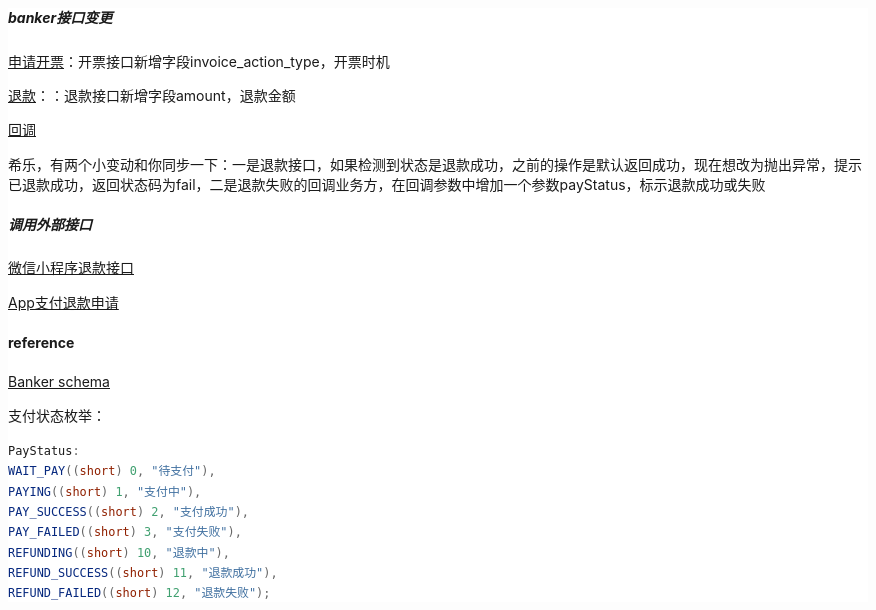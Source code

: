 ##### banker接口变更

[申请开票](http://showdoc.nevint.com/index.php?s=/banker&page_id=7938)：开票接口新增字段invoice_action_type，开票时机

[退款](http://showdoc.nevint.com/index.php?s=/banker&page_id=16751)：：退款接口新增字段amount，退款金额

[回调](http://showdoc.nevint.com/index.php?s=/home/page/edit/page_id/7933)

希乐，有两个小变动和你同步一下：一是退款接口，如果检测到状态是退款成功，之前的操作是默认返回成功，现在想改为抛出异常，提示已退款成功，返回状态码为fail，二是退款失败的回调业务方，在回调参数中增加一个参数payStatus，标示退款成功或失败

##### 调用外部接口

[微信小程序退款接口](http://showdoc.nevint.com/index.php?s=/313&page_id=14182)

[App支付退款申请](http://showdoc.nevint.com/index.php?s=/313&page_id=13705)



#### reference

[Banker schema](http://nsc-pedia.nioint.com/book/payment_system/payment_system_domain.html)

支付状态枚举：

```java
PayStatus:
WAIT_PAY((short) 0, "待支付"),
PAYING((short) 1, "支付中"),
PAY_SUCCESS((short) 2, "支付成功"),
PAY_FAILED((short) 3, "支付失败"),
REFUNDING((short) 10, "退款中"),
REFUND_SUCCESS((short) 11, "退款成功"),
REFUND_FAILED((short) 12, "退款失败");

```





